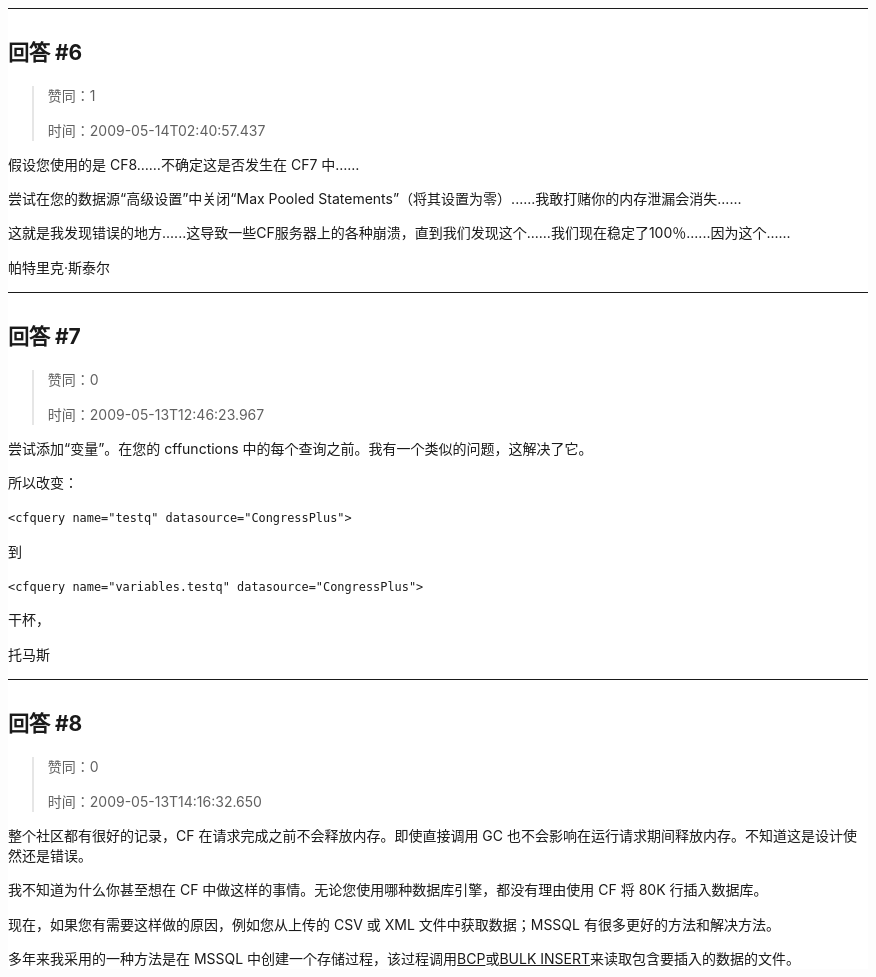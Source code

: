 * * *

## 回答 #6

> 赞同：1
> 
> 时间：2009-05-14T02:40:57.437

假设您使用的是 CF8……不确定这是否发生在 CF7 中……

尝试在您的数据源“高级设置”中关闭“Max Pooled Statements”（将其设置为零）......我敢打赌你的内存泄漏会消失......

这就是我发现错误的地方......这导致一些CF服务器上的各种崩溃，直到我们发现这个......我们现在稳定了100％......因为这个......

帕特里克·斯泰尔

* * *

## 回答 #7

> 赞同：0
> 
> 时间：2009-05-13T12:46:23.967

尝试添加“变量”。在您的 cffunctions 中的每个查询之前。我有一个类似的问题，这解决了它。

所以改变：

```
<cfquery name="testq" datasource="CongressPlus"> 
```

到

```
<cfquery name="variables.testq" datasource="CongressPlus"> 
```

干杯，

托马斯

* * *

## 回答 #8

> 赞同：0
> 
> 时间：2009-05-13T14:16:32.650

整个社区都有很好的记录，CF 在请求完成之前不会释放内存。即使直接调用 GC 也不会影响在运行请求期间释放内存。不知道这是设计使然还是错误。

我不知道为什么你甚至想在 CF 中做这样的事情。无论您使用哪种数据库引擎，都没有理由使用 CF 将 80K 行插入数据库。

现在，如果您有需要这样做的原因，例如您从上传的 CSV 或 XML 文件中获取数据；MSSQL 有很多更好的方法和解决方法。

多年来我采用的一种方法是在 MSSQL 中创建一个存储过程，该过程调用[BCP](http://msdn.microsoft.com/en-us/library/aa174646.aspx)或[BULK INSERT](http://msdn.microsoft.com/en-us/library/aa225968.aspx)来读取包含要插入的数据的文件。
